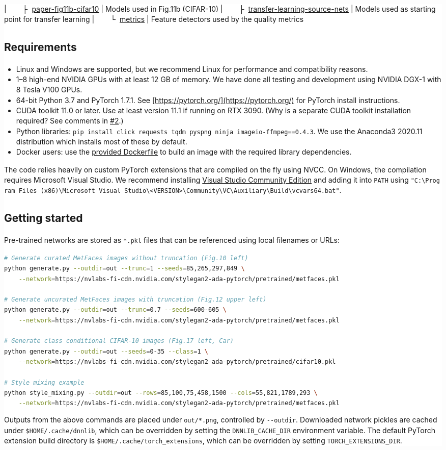 | &ensp;&ensp;&ensp;&ensp;&boxvr;&nbsp; [paper-fig11b-cifar10](https://nvlabs-fi-cdn.nvidia.com/stylegan2-ada-pytorch/pretrained/paper-fig11b-cifar10/) | Models used in Fig.11b (CIFAR-10)
| &ensp;&ensp;&ensp;&ensp;&boxvr;&nbsp; [transfer-learning-source-nets](https://nvlabs-fi-cdn.nvidia.com/stylegan2-ada-pytorch/pretrained/transfer-learning-source-nets/) | Models used as starting point for transfer learning
| &ensp;&ensp;&ensp;&ensp;&boxur;&nbsp; [metrics](https://nvlabs-fi-cdn.nvidia.com/stylegan2-ada-pytorch/pretrained/metrics/) | Feature detectors used by the quality metrics

## Requirements

* Linux and Windows are supported, but we recommend Linux for performance and compatibility reasons.
* 1&ndash;8 high-end NVIDIA GPUs with at least 12 GB of memory. We have done all testing and development using NVIDIA DGX-1 with 8 Tesla V100 GPUs.
* 64-bit Python 3.7 and PyTorch 1.7.1. See [https://pytorch.org/](https://pytorch.org/) for PyTorch install instructions.
* CUDA toolkit 11.0 or later.  Use at least version 11.1 if running on RTX 3090.  (Why is a separate CUDA toolkit installation required?  See comments in [#2](https://github.com/NVlabs/stylegan2-ada-pytorch/issues/2#issuecomment-779457121).)
* Python libraries: `pip install click requests tqdm pyspng ninja imageio-ffmpeg==0.4.3`.  We use the Anaconda3 2020.11 distribution which installs most of these by default.
* Docker users: use the [provided Dockerfile](./Dockerfile) to build an image with the required library dependencies.

The code relies heavily on custom PyTorch extensions that are compiled on the fly using NVCC. On Windows, the compilation requires Microsoft Visual Studio. We recommend installing [Visual Studio Community Edition](https://visualstudio.microsoft.com/vs/) and adding it into `PATH` using `"C:\Program Files (x86)\Microsoft Visual Studio\<VERSION>\Community\VC\Auxiliary\Build\vcvars64.bat"`.

## Getting started

Pre-trained networks are stored as `*.pkl` files that can be referenced using local filenames or URLs:

```.bash
# Generate curated MetFaces images without truncation (Fig.10 left)
python generate.py --outdir=out --trunc=1 --seeds=85,265,297,849 \
    --network=https://nvlabs-fi-cdn.nvidia.com/stylegan2-ada-pytorch/pretrained/metfaces.pkl

# Generate uncurated MetFaces images with truncation (Fig.12 upper left)
python generate.py --outdir=out --trunc=0.7 --seeds=600-605 \
    --network=https://nvlabs-fi-cdn.nvidia.com/stylegan2-ada-pytorch/pretrained/metfaces.pkl

# Generate class conditional CIFAR-10 images (Fig.17 left, Car)
python generate.py --outdir=out --seeds=0-35 --class=1 \
    --network=https://nvlabs-fi-cdn.nvidia.com/stylegan2-ada-pytorch/pretrained/cifar10.pkl

# Style mixing example
python style_mixing.py --outdir=out --rows=85,100,75,458,1500 --cols=55,821,1789,293 \
    --network=https://nvlabs-fi-cdn.nvidia.com/stylegan2-ada-pytorch/pretrained/metfaces.pkl
```

Outputs from the above commands are placed under `out/*.png`, controlled by `--outdir`. Downloaded network pickles are cached under `$HOME/.cache/dnnlib`, which can be overridden by setting the `DNNLIB_CACHE_DIR` environment variable. The default PyTorch extension build directory is `$HOME/.cache/torch_extensions`, which can be overridden by setting `TORCH_EXTENSIONS_DIR`.
